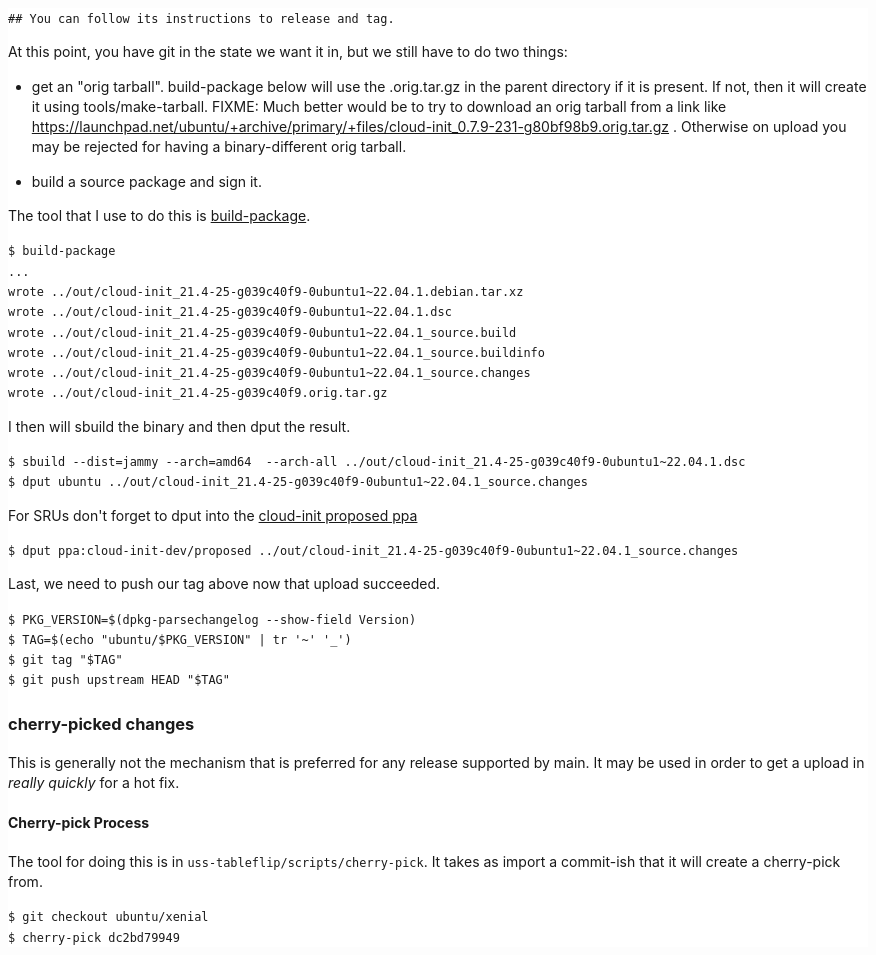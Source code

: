     ## You can follow its instructions to release and tag.


At this point, you have git in the state we want it in, but we still
have to do two things:

 * get an "orig tarball".  build-package below will use the .orig.tar.gz in the parent  directory if it is present.  If not, then it will create it using tools/make-tarball.  FIXME: Much better would be to try to download an orig tarball from a link like https://launchpad.net/ubuntu/+archive/primary/+files/cloud-init_0.7.9-231-g80bf98b9.orig.tar.gz .  Otherwise on upload you may be rejected for having a binary-different orig tarball.

 * build a source package and sign it.

The tool that I use to do this is [build-package](../scripts/build-package).

    $ build-package
    ...
    wrote ../out/cloud-init_21.4-25-g039c40f9-0ubuntu1~22.04.1.debian.tar.xz
    wrote ../out/cloud-init_21.4-25-g039c40f9-0ubuntu1~22.04.1.dsc
    wrote ../out/cloud-init_21.4-25-g039c40f9-0ubuntu1~22.04.1_source.build
    wrote ../out/cloud-init_21.4-25-g039c40f9-0ubuntu1~22.04.1_source.buildinfo
    wrote ../out/cloud-init_21.4-25-g039c40f9-0ubuntu1~22.04.1_source.changes
    wrote ../out/cloud-init_21.4-25-g039c40f9.orig.tar.gz

I then will sbuild the binary and then dput the result.

    $ sbuild --dist=jammy --arch=amd64  --arch-all ../out/cloud-init_21.4-25-g039c40f9-0ubuntu1~22.04.1.dsc
    $ dput ubuntu ../out/cloud-init_21.4-25-g039c40f9-0ubuntu1~22.04.1_source.changes


For SRUs don't forget to dput into the [cloud-init proposed ppa](https://launchpad.net/~cloud-init-dev/+archive/ubuntu/proposed)

    $ dput ppa:cloud-init-dev/proposed ../out/cloud-init_21.4-25-g039c40f9-0ubuntu1~22.04.1_source.changes

Last, we need to push our tag above now that upload succeeded.

    $ PKG_VERSION=$(dpkg-parsechangelog --show-field Version)
    $ TAG=$(echo "ubuntu/$PKG_VERSION" | tr '~' '_')
    $ git tag "$TAG"
    $ git push upstream HEAD "$TAG"


### cherry-picked changes ###
This is generally not the mechanism that is preferred for any release supported by main.  It may be used in order to get a upload in *really quickly* for a hot fix.

#### Cherry-pick Process
The tool for doing this is in ``uss-tableflip/scripts/cherry-pick``.  It takes as import a commit-ish that it will create a cherry-pick from.

    $ git checkout ubuntu/xenial
    $ cherry-pick dc2bd79949
